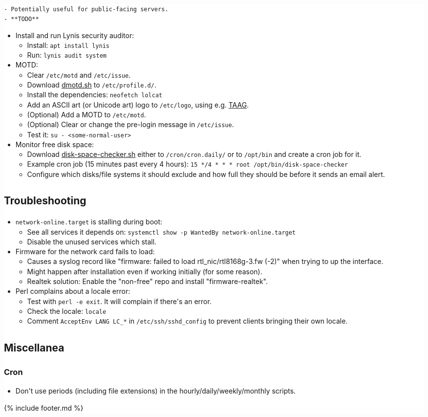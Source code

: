     - Potentially useful for public-facing servers.
    - **TODO**
- Install and run Lynis security auditor:
    - Install: `apt install lynis`
    - Run: `lynis audit system`
- MOTD:
    - Clear `/etc/motd` and `/etc/issue`.
    - Download [dmotd.sh](https://github.com/HON95/scripts/blob/master/server/linux/general/dmotd.sh) to `/etc/profile.d/`.
    - Install the dependencies: `neofetch lolcat`
    - Add an ASCII art (or Unicode art) logo to `/etc/logo`, using e.g. [TAAG](http://patorjk.com/software/taag/).
    - (Optional) Add a MOTD to `/etc/motd`.
    - (Optional) Clear or change the pre-login message in `/etc/issue`.
    - Test it: `su - <some-normal-user>`
- Monitor free disk space:
    - Download [disk-space-checker.sh](https://github.com/HON95/scripts/blob/master/server/linux/general/disk-space-checker.sh) either to `/cron/cron.daily/` or to `/opt/bin` and create a cron job for it.
    - Example cron job (15 minutes past every 4 hours): `15 */4 * * * root /opt/bin/disk-space-checker`
    - Configure which disks/file systems it should exclude and how full they should be before it sends an email alert.

## Troubleshooting

- `network-online.target` is stalling during boot:
    - See all services it depends on: `systemctl show -p WantedBy network-online.target`
    - Disable the unused services which stall.
- Firmware for the network card fails to load:
    - Causes a syslog record like "firmware: failed to load rtl\_nic/rtl8168g-3.fw (-2)" when trying to up the interface.
    - Might happen after installation even if working initially (for some reason).
    - Realtek solution: Enable the "non-free" repo and install "firmware-realtek".
- Perl complains about a locale error:
    - Test with `perl -e exit`. It will complain if there's an error.
    - Check the locale: `locale`
    - Comment `AcceptEnv LANG LC_*` in `/etc/ssh/sshd_config` to prevent clients bringing their own locale.

## Miscellanea

### Cron

- Don't use periods (including file extensions) in the hourly/daily/weekly/monthly scripts.

{% include footer.md %}

